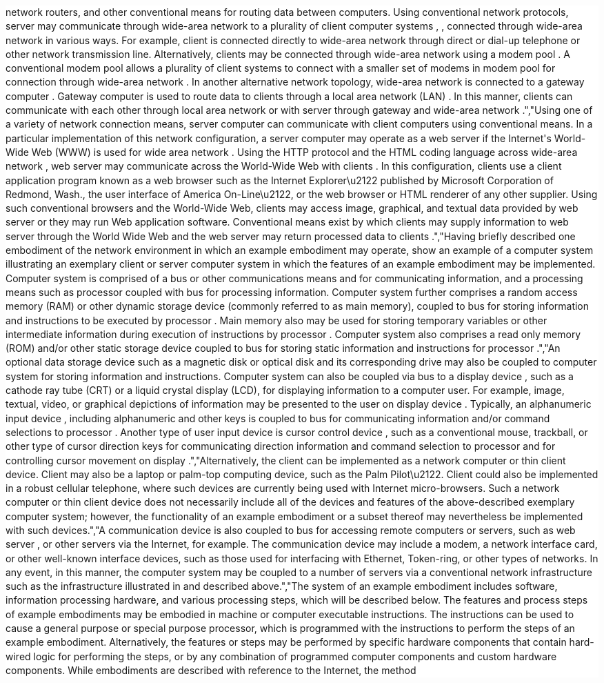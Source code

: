 network routers, and other conventional means for routing data between computers. Using conventional network protocols, server  may communicate through wide-area network  to a plurality of client computer systems , ,  connected through wide-area network  in various ways. For example, client  is connected directly to wide-area network  through direct or dial-up telephone or other network transmission line. Alternatively, clients  may be connected through wide-area network  using a modem pool . A conventional modem pool  allows a plurality of client systems to connect with a smaller set of modems in modem pool  for connection through wide-area network . In another alternative network topology, wide-area network  is connected to a gateway computer . Gateway computer  is used to route data to clients  through a local area network (LAN) . In this manner, clients  can communicate with each other through local area network  or with server  through gateway  and wide-area network .","Using one of a variety of network connection means, server computer  can communicate with client computers  using conventional means. In a particular implementation of this network configuration, a server computer  may operate as a web server if the Internet's World-Wide Web (WWW) is used for wide area network . Using the HTTP protocol and the HTML coding language across wide-area network , web server  may communicate across the World-Wide Web with clients . In this configuration, clients  use a client application program known as a web browser such as the Internet Explorer\u2122 published by Microsoft Corporation of Redmond, Wash., the user interface of America On-Line\u2122, or the web browser or HTML renderer of any other supplier. Using such conventional browsers and the World-Wide Web, clients  may access image, graphical, and textual data provided by web server  or they may run Web application software. Conventional means exist by which clients  may supply information to web server  through the World Wide Web  and the web server  may return processed data to clients .","Having briefly described one embodiment of the network environment in which an example embodiment may operate, show an example of a computer system  illustrating an exemplary client  or server  computer system in which the features of an example embodiment may be implemented. Computer system  is comprised of a bus or other communications means  and  for communicating information, and a processing means such as processor  coupled with bus  for processing information. Computer system  further comprises a random access memory (RAM) or other dynamic storage device  (commonly referred to as main memory), coupled to bus  for storing information and instructions to be executed by processor . Main memory  also may be used for storing temporary variables or other intermediate information during execution of instructions by processor . Computer system  also comprises a read only memory (ROM) and\/or other static storage device  coupled to bus  for storing static information and instructions for processor .","An optional data storage device  such as a magnetic disk or optical disk and its corresponding drive may also be coupled to computer system  for storing information and instructions. Computer system  can also be coupled via bus  to a display device , such as a cathode ray tube (CRT) or a liquid crystal display (LCD), for displaying information to a computer user. For example, image, textual, video, or graphical depictions of information may be presented to the user on display device . Typically, an alphanumeric input device , including alphanumeric and other keys is coupled to bus  for communicating information and\/or command selections to processor . Another type of user input device is cursor control device , such as a conventional mouse, trackball, or other type of cursor direction keys for communicating direction information and command selection to processor  and for controlling cursor movement on display .","Alternatively, the client  can be implemented as a network computer or thin client device. Client  may also be a laptop or palm-top computing device, such as the Palm Pilot\u2122. Client  could also be implemented in a robust cellular telephone, where such devices are currently being used with Internet micro-browsers. Such a network computer or thin client device does not necessarily include all of the devices and features of the above-described exemplary computer system; however, the functionality of an example embodiment or a subset thereof may nevertheless be implemented with such devices.","A communication device  is also coupled to bus  for accessing remote computers or servers, such as web server , or other servers via the Internet, for example. The communication device  may include a modem, a network interface card, or other well-known interface devices, such as those used for interfacing with Ethernet, Token-ring, or other types of networks. In any event, in this manner, the computer system  may be coupled to a number of servers  via a conventional network infrastructure such as the infrastructure illustrated in  and described above.","The system of an example embodiment includes software, information processing hardware, and various processing steps, which will be described below. The features and process steps of example embodiments may be embodied in machine or computer executable instructions. The instructions can be used to cause a general purpose or special purpose processor, which is programmed with the instructions to perform the steps of an example embodiment. Alternatively, the features or steps may be performed by specific hardware components that contain hard-wired logic for performing the steps, or by any combination of programmed computer components and custom hardware components. While embodiments are described with reference to the Internet, the method